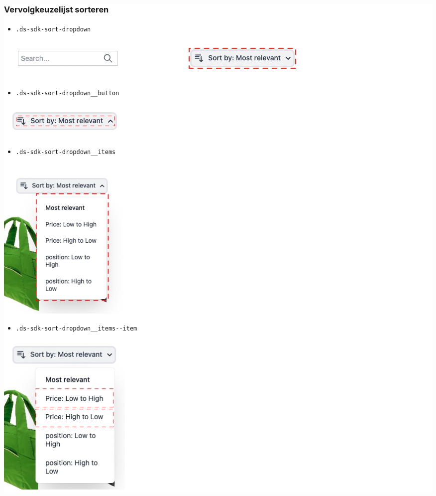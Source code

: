 ### Vervolgkeuzelijst sorteren

- `.ds-sdk-sort-dropdown`

![&#x200B; dropdown van de Sortering &#x200B;](assets/plp-css-dropdown.png)

- `.ds-sdk-sort-dropdown__button`

![&#x200B; Knoop Dropdown &#x200B;](assets/plp-css-dropdown-button.png)

- `.ds-sdk-sort-dropdown__items`

![&#x200B; Punten Dropdown &#x200B;](assets/plp-css-dropdown-items.png)

- `.ds-sdk-sort-dropdown__items--item`

![&#x200B; Punt Dropdown &#x200B;](assets/plp-css-dropdown-item.png)
